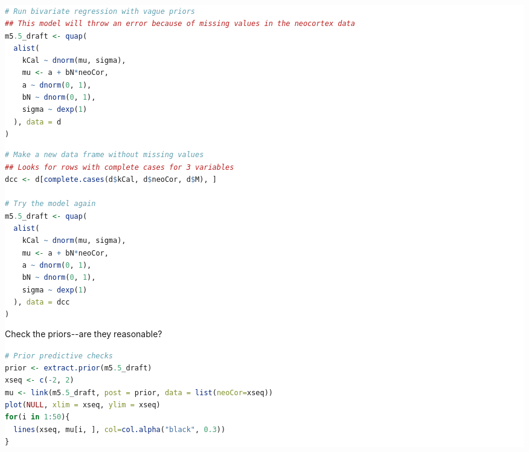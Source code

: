 
```r
# Run bivariate regression with vague priors
## This model will throw an error because of missing values in the neocortex data
m5.5_draft <- quap(
  alist(
    kCal ~ dnorm(mu, sigma),
    mu <- a + bN*neoCor,
    a ~ dnorm(0, 1), 
    bN ~ dnorm(0, 1),
    sigma ~ dexp(1)
  ), data = d
)
```


```r
# Make a new data frame without missing values
## Looks for rows with complete cases for 3 variables
dcc <- d[complete.cases(d$kCal, d$neoCor, d$M), ]

# Try the model again
m5.5_draft <- quap(
  alist(
    kCal ~ dnorm(mu, sigma),
    mu <- a + bN*neoCor,
    a ~ dnorm(0, 1), 
    bN ~ dnorm(0, 1),
    sigma ~ dexp(1)
  ), data = dcc
)
```

Check the priors--are they reasonable?


```r
# Prior predictive checks
prior <- extract.prior(m5.5_draft)
xseq <- c(-2, 2)
mu <- link(m5.5_draft, post = prior, data = list(neoCor=xseq))
plot(NULL, xlim = xseq, ylim = xseq)
for(i in 1:50){
  lines(xseq, mu[i, ], col=col.alpha("black", 0.3))
}
```

